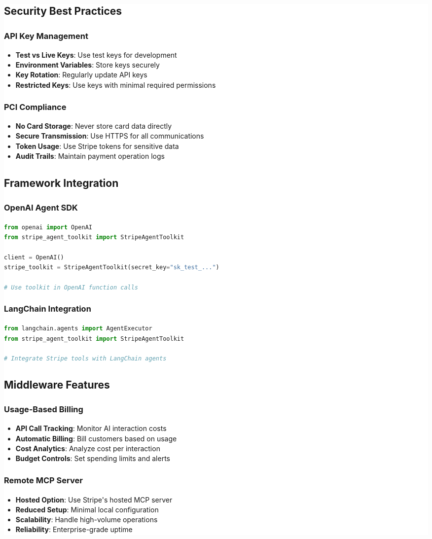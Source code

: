 ## Security Best Practices

### API Key Management
- **Test vs Live Keys**: Use test keys for development
- **Environment Variables**: Store keys securely
- **Key Rotation**: Regularly update API keys
- **Restricted Keys**: Use keys with minimal required permissions

### PCI Compliance
- **No Card Storage**: Never store card data directly
- **Secure Transmission**: Use HTTPS for all communications
- **Token Usage**: Use Stripe tokens for sensitive data
- **Audit Trails**: Maintain payment operation logs

## Framework Integration

### OpenAI Agent SDK
```python
from openai import OpenAI
from stripe_agent_toolkit import StripeAgentToolkit

client = OpenAI()
stripe_toolkit = StripeAgentToolkit(secret_key="sk_test_...")

# Use toolkit in OpenAI function calls
```

### LangChain Integration
```python
from langchain.agents import AgentExecutor
from stripe_agent_toolkit import StripeAgentToolkit

# Integrate Stripe tools with LangChain agents
```

## Middleware Features

### Usage-Based Billing
- **API Call Tracking**: Monitor AI interaction costs
- **Automatic Billing**: Bill customers based on usage
- **Cost Analytics**: Analyze cost per interaction
- **Budget Controls**: Set spending limits and alerts

### Remote MCP Server
- **Hosted Option**: Use Stripe's hosted MCP server
- **Reduced Setup**: Minimal local configuration
- **Scalability**: Handle high-volume operations
- **Reliability**: Enterprise-grade uptime
